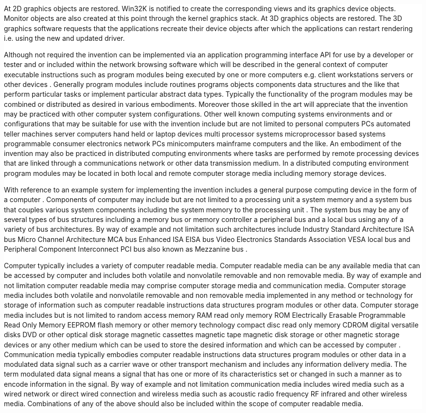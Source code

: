 At 2D graphics objects are restored. Win32K is notified to create the corresponding views and its graphics device objects. Monitor objects are also created at this point through the kernel graphics stack. At 3D graphics objects are restored. The 3D graphics software requests that the applications recreate their device objects after which the applications can restart rendering i.e. using the new and updated driver.

Although not required the invention can be implemented via an application programming interface API for use by a developer or tester and or included within the network browsing software which will be described in the general context of computer executable instructions such as program modules being executed by one or more computers e.g. client workstations servers or other devices . Generally program modules include routines programs objects components data structures and the like that perform particular tasks or implement particular abstract data types. Typically the functionality of the program modules may be combined or distributed as desired in various embodiments. Moreover those skilled in the art will appreciate that the invention may be practiced with other computer system configurations. Other well known computing systems environments and or configurations that may be suitable for use with the invention include but are not limited to personal computers PCs automated teller machines server computers hand held or laptop devices multi processor systems microprocessor based systems programmable consumer electronics network PCs minicomputers mainframe computers and the like. An embodiment of the invention may also be practiced in distributed computing environments where tasks are performed by remote processing devices that are linked through a communications network or other data transmission medium. In a distributed computing environment program modules may be located in both local and remote computer storage media including memory storage devices.

With reference to an example system for implementing the invention includes a general purpose computing device in the form of a computer . Components of computer may include but are not limited to a processing unit a system memory and a system bus that couples various system components including the system memory to the processing unit . The system bus may be any of several types of bus structures including a memory bus or memory controller a peripheral bus and a local bus using any of a variety of bus architectures. By way of example and not limitation such architectures include Industry Standard Architecture ISA bus Micro Channel Architecture MCA bus Enhanced ISA EISA bus Video Electronics Standards Association VESA local bus and Peripheral Component Interconnect PCI bus also known as Mezzanine bus .

Computer typically includes a variety of computer readable media. Computer readable media can be any available media that can be accessed by computer and includes both volatile and nonvolatile removable and non removable media. By way of example and not limitation computer readable media may comprise computer storage media and communication media. Computer storage media includes both volatile and nonvolatile removable and non removable media implemented in any method or technology for storage of information such as computer readable instructions data structures program modules or other data. Computer storage media includes but is not limited to random access memory RAM read only memory ROM Electrically Erasable Programmable Read Only Memory EEPROM flash memory or other memory technology compact disc read only memory CDROM digital versatile disks DVD or other optical disk storage magnetic cassettes magnetic tape magnetic disk storage or other magnetic storage devices or any other medium which can be used to store the desired information and which can be accessed by computer . Communication media typically embodies computer readable instructions data structures program modules or other data in a modulated data signal such as a carrier wave or other transport mechanism and includes any information delivery media. The term modulated data signal means a signal that has one or more of its characteristics set or changed in such a manner as to encode information in the signal. By way of example and not limitation communication media includes wired media such as a wired network or direct wired connection and wireless media such as acoustic radio frequency RF infrared and other wireless media. Combinations of any of the above should also be included within the scope of computer readable media.
